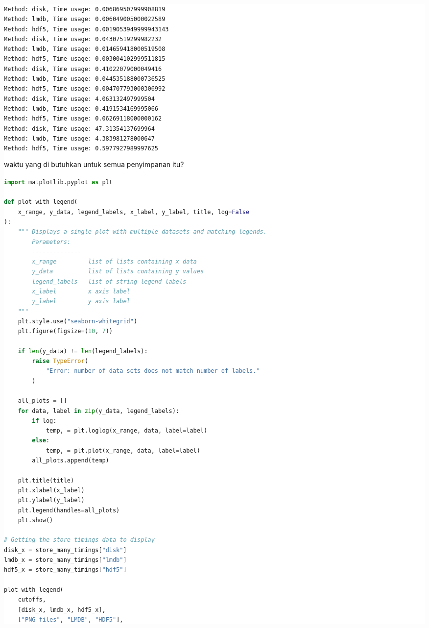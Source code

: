     Method: disk, Time usage: 0.006869507999908819
    Method: lmdb, Time usage: 0.006049005000022589
    Method: hdf5, Time usage: 0.0019053949999943143
    Method: disk, Time usage: 0.04307519299982232
    Method: lmdb, Time usage: 0.014659418000519508
    Method: hdf5, Time usage: 0.003004102999511815
    Method: disk, Time usage: 0.41022079000049416
    Method: lmdb, Time usage: 0.044535188000736525
    Method: hdf5, Time usage: 0.004707793000306992
    Method: disk, Time usage: 4.063132497999504
    Method: lmdb, Time usage: 0.4191534169995066
    Method: hdf5, Time usage: 0.06269118000000162
    Method: disk, Time usage: 47.31354137699964
    Method: lmdb, Time usage: 4.383981278000647
    Method: hdf5, Time usage: 0.5977927989997625
    

waktu yang di butuhkan untuk semua penyimpanan itu?


```python
import matplotlib.pyplot as plt

def plot_with_legend(
    x_range, y_data, legend_labels, x_label, y_label, title, log=False
):
    """ Displays a single plot with multiple datasets and matching legends.
        Parameters:
        --------------
        x_range         list of lists containing x data
        y_data          list of lists containing y values
        legend_labels   list of string legend labels
        x_label         x axis label
        y_label         y axis label
    """
    plt.style.use("seaborn-whitegrid")
    plt.figure(figsize=(10, 7))

    if len(y_data) != len(legend_labels):
        raise TypeError(
            "Error: number of data sets does not match number of labels."
        )

    all_plots = []
    for data, label in zip(y_data, legend_labels):
        if log:
            temp, = plt.loglog(x_range, data, label=label)
        else:
            temp, = plt.plot(x_range, data, label=label)
        all_plots.append(temp)

    plt.title(title)
    plt.xlabel(x_label)
    plt.ylabel(y_label)
    plt.legend(handles=all_plots)
    plt.show()

# Getting the store timings data to display
disk_x = store_many_timings["disk"]
lmdb_x = store_many_timings["lmdb"]
hdf5_x = store_many_timings["hdf5"]

plot_with_legend(
    cutoffs,
    [disk_x, lmdb_x, hdf5_x],
    ["PNG files", "LMDB", "HDF5"],
```